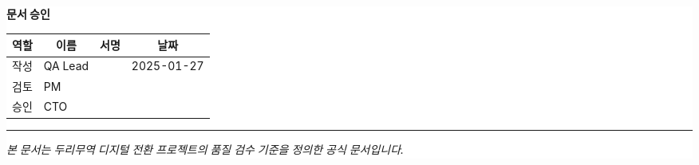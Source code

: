 
**문서 승인**

| 역할 | 이름 | 서명 | 날짜 |
|------|------|------|------|
| 작성 | QA Lead | | 2025-01-27 |
| 검토 | PM | | |
| 승인 | CTO | | |

---

*본 문서는 두리무역 디지털 전환 프로젝트의 품질 검수 기준을 정의한 공식 문서입니다.*